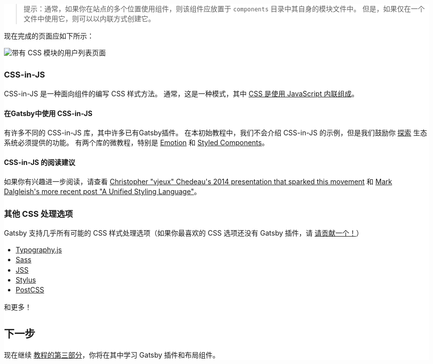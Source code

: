 > 提示：通常，如果你在站点的多个位置使用组件，则该组件应放置于 `components` 目录中其自身的模块文件中。 但是，如果仅在一个文件中使用它，则可以以内联方式创建它。

现在完成的页面应如下所示：

![带有 CSS 模块的用户列表页面](https://github.com/gatsbyjs/gatsby/raw/master/docs/tutorial/part-two/css-modules-userlist.png)

### CSS-in-JS

CSS-in-JS 是一种面向组件的编写 CSS 样式方法。 通常，这是一种模式，其中 [CSS 是使用 JavaScript 内联组成](https://reactjs.org/docs/faq-styling.html#what-is-css-in-js)。

#### 在Gatsby中使用 CSS-in-JS

有许多不同的 CSS-in-JS 库，其中许多已有Gatsby插件。 在本初始教程中，我们不会介绍 CSS-in-JS 的示例，但是我们鼓励你 [探索](/docs/styling/) 生态系统必须提供的功能。 有两个库的微教程，特别是 [Emotion](/docs/emotion/) 和 [Styled Components](/docs/styled-components/)。

#### CSS-in-JS 的阅读建议

如果你有兴趣进一步阅读，请查看 [Christopher "vjeux" Chedeau's 2014 presentation that sparked this movement](https://speakerdeck.com/vjeux/react-css-in-js) 和 [Mark Dalgleish's more recent post "A Unified Styling Language"](https://medium.com/seek-blog/a-unified-styling-language-d0c208de2660)。

### 其他 CSS 处理选项

Gatsby 支持几乎所有可能的 CSS 样式处理选项（如果你最喜欢的 CSS 选项还没有 Gatsby 插件，请 [请贡献一个！](/contributing/how-to-contribute/)）

- [Typography.js](/packages/gatsby-plugin-typography/)
- [Sass](/packages/gatsby-plugin-sass/)
- [JSS](/packages/gatsby-plugin-jss/)
- [Stylus](/packages/gatsby-plugin-stylus/)
- [PostCSS](/packages/gatsby-plugin-postcss/)

和更多！

## 下一步

现在继续 [教程的第三部分](/tutorial/part-three/)，你将在其中学习 Gatsby 插件和布局组件。
